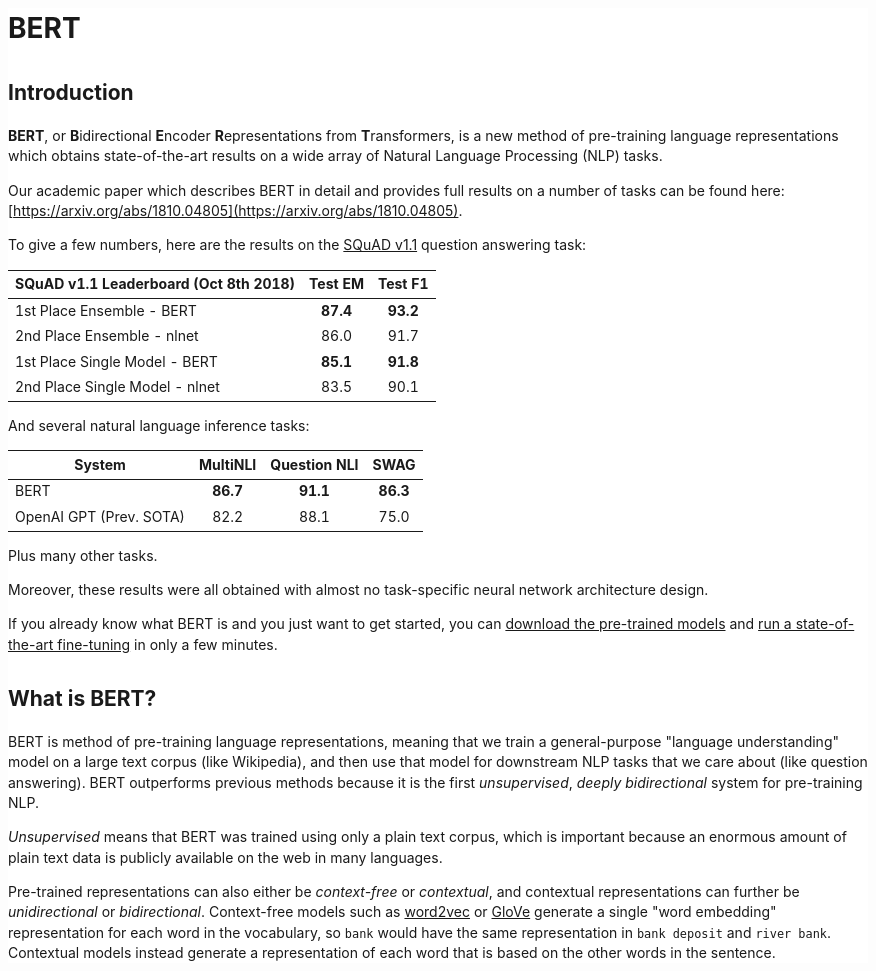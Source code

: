 # BERT

## Introduction

**BERT**, or **B**idirectional **E**ncoder **R**epresentations from
**T**ransformers, is a new method of pre-training language representations which
obtains state-of-the-art results on a wide array of Natural Language Processing
(NLP) tasks.

Our academic paper which describes BERT in detail and provides full results on a
number of tasks can be found here:
[https://arxiv.org/abs/1810.04805](https://arxiv.org/abs/1810.04805).

To give a few numbers, here are the results on the
[SQuAD v1.1](https://rajpurkar.github.io/SQuAD-explorer/) question answering
task:

SQuAD v1.1 Leaderboard (Oct 8th 2018) | Test EM  | Test F1
------------------------------------- | :------: | :------:
1st Place Ensemble - BERT             | **87.4** | **93.2**
2nd Place Ensemble - nlnet            | 86.0     | 91.7
1st Place Single Model - BERT         | **85.1** | **91.8**
2nd Place Single Model - nlnet        | 83.5     | 90.1

And several natural language inference tasks:

System                  | MultiNLI | Question NLI | SWAG
----------------------- | :------: | :----------: | :------:
BERT                    | **86.7** | **91.1**     | **86.3**
OpenAI GPT (Prev. SOTA) | 82.2     | 88.1         | 75.0

Plus many other tasks.

Moreover, these results were all obtained with almost no task-specific neural
network architecture design.

If you already know what BERT is and you just want to get started, you can
[download the pre-trained models](#pre-trained-models) and
[run a state-of-the-art fine-tuning](#fine-tuning-with-bert) in only a few
minutes.

## What is BERT?

BERT is method of pre-training language representations, meaning that we train a
general-purpose "language understanding" model on a large text corpus (like
Wikipedia), and then use that model for downstream NLP tasks that we care about
(like question answering). BERT outperforms previous methods because it is the
first *unsupervised*, *deeply bidirectional* system for pre-training NLP.

*Unsupervised* means that BERT was trained using only a plain text corpus, which
is important because an enormous amount of plain text data is publicly available
on the web in many languages.

Pre-trained representations can also either be *context-free* or *contextual*,
and contextual representations can further be *unidirectional* or
*bidirectional*. Context-free models such as
[word2vec](https://www.tensorflow.org/tutorials/representation/word2vec) or
[GloVe](https://nlp.stanford.edu/projects/glove/) generate a single "word
embedding" representation for each word in the vocabulary, so `bank` would have
the same representation in `bank deposit` and `river bank`. Contextual models
instead generate a representation of each word that is based on the other words
in the sentence.
